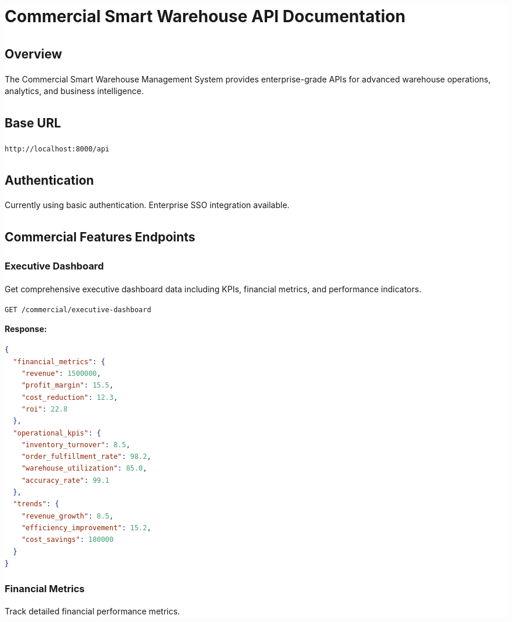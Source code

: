 # Commercial Smart Warehouse API Documentation

## Overview
The Commercial Smart Warehouse Management System provides enterprise-grade APIs for advanced warehouse operations, analytics, and business intelligence.

## Base URL
```
http://localhost:8000/api
```

## Authentication
Currently using basic authentication. Enterprise SSO integration available.

## Commercial Features Endpoints

### Executive Dashboard
Get comprehensive executive dashboard data including KPIs, financial metrics, and performance indicators.

```http
GET /commercial/executive-dashboard
```

**Response:**
```json
{
  "financial_metrics": {
    "revenue": 1500000,
    "profit_margin": 15.5,
    "cost_reduction": 12.3,
    "roi": 22.8
  },
  "operational_kpis": {
    "inventory_turnover": 8.5,
    "order_fulfillment_rate": 98.2,
    "warehouse_utilization": 85.0,
    "accuracy_rate": 99.1
  },
  "trends": {
    "revenue_growth": 8.5,
    "efficiency_improvement": 15.2,
    "cost_savings": 180000
  }
}
```

### Financial Metrics
Track detailed financial performance metrics.
